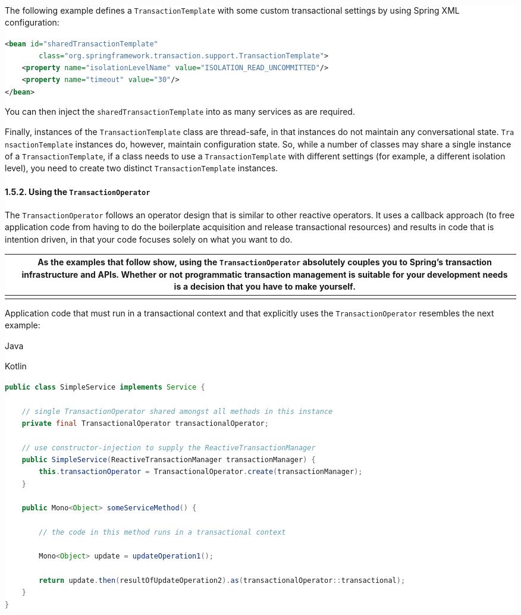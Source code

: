 The following example defines a `TransactionTemplate` with some custom transactional settings by using Spring XML configuration:

```xml
<bean id="sharedTransactionTemplate"
        class="org.springframework.transaction.support.TransactionTemplate">
    <property name="isolationLevelName" value="ISOLATION_READ_UNCOMMITTED"/>
    <property name="timeout" value="30"/>
</bean>
```

You can then inject the `sharedTransactionTemplate` into as many services as are required.

Finally, instances of the `TransactionTemplate` class are thread-safe, in that instances do not maintain any conversational state. `TransactionTemplate` instances do, however, maintain configuration state. So, while a number of classes may share a single instance of a `TransactionTemplate`, if a class needs to use a `TransactionTemplate` with different settings (for example, a different isolation level), you need to create two distinct `TransactionTemplate` instances.

#### 1.5.2. Using the `TransactionOperator`

The `TransactionOperator` follows an operator design that is similar to other reactive operators. It uses a callback approach (to free application code from having to do the boilerplate acquisition and release transactional resources) and results in code that is intention driven, in that your code focuses solely on what you want to do.

|      | As the examples that follow show, using the `TransactionOperator` absolutely couples you to Spring’s transaction infrastructure and APIs. Whether or not programmatic transaction management is suitable for your development needs is a decision that you have to make yourself. |
| ---- | ------------------------------------------------------------ |
|      |                                                              |

Application code that must run in a transactional context and that explicitly uses the `TransactionOperator` resembles the next example:

Java

Kotlin

```java
public class SimpleService implements Service {

    // single TransactionOperator shared amongst all methods in this instance
    private final TransactionalOperator transactionalOperator;

    // use constructor-injection to supply the ReactiveTransactionManager
    public SimpleService(ReactiveTransactionManager transactionManager) {
        this.transactionOperator = TransactionalOperator.create(transactionManager);
    }

    public Mono<Object> someServiceMethod() {

        // the code in this method runs in a transactional context

        Mono<Object> update = updateOperation1();

        return update.then(resultOfUpdateOperation2).as(transactionalOperator::transactional);
    }
}
```
